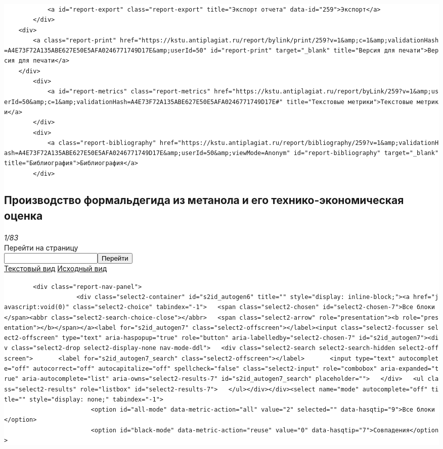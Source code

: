                 <a id="report-export" class="report-export" title="Экспорт отчета" data-id="259">Экспорт</a>
            </div>
        <div>
            <a class="report-print" href="https://kstu.antiplagiat.ru/report/bylink/print/259?v=1&amp;c=1&amp;validationHash=A4E73F72A135ABE627E50E5AFA0246771749D17E&amp;userId=50" id="report-print" target="_blank" title="Версия для печати">Версия для печати</a>
        </div>
            <div>
                <a id="report-metrics" class="report-metrics" href="https://kstu.antiplagiat.ru/report/byLink/259?v=1&amp;userId=50&amp;c=1&amp;validationHash=A4E73F72A135ABE627E50E5AFA0246771749D17E#" title="Текстовые метрики">Текстовые метрики</a>
            </div>
            <div>
                <a class="report-bibliography" href="https://kstu.antiplagiat.ru/report/bibliography/259?v=1&amp;validationHash=A4E73F72A135ABE627E50E5AFA0246771749D17E&amp;userId=50&amp;viewMode=Anonym" id="report-bibliography" target="_blank" title="Библиография">Библиография</a>
            </div>
</nav>
                </div>
            </div>
            <div class="title">
                <h2 title="Производство формальдегида из метанола и его технико-экономическая оценка">Производство формальдегида из метанола и его технико-экономическая оценка</h2>
            </div>
<div class="paging white"><a href="https://kstu.antiplagiat.ru/report/byLink/259?v=1&amp;userId=50&amp;c=1&amp;validationHash=A4E73F72A135ABE627E50E5AFA0246771749D17E#" title="в начало" class="first" data-page="1" disabled="disabled"></a><a href="https://kstu.antiplagiat.ru/report/byLink/259?v=1&amp;userId=50&amp;c=1&amp;validationHash=A4E73F72A135ABE627E50E5AFA0246771749D17E#" title="назад" class="previos" data-page="1" disabled="disabled"></a><span><i class="current">1</i><i class="of">/</i><i class="total">83</i><i class="select"></i></span><a href="https://kstu.antiplagiat.ru/report/byLink/259?v=1&amp;userId=50&amp;c=1&amp;validationHash=A4E73F72A135ABE627E50E5AFA0246771749D17E#" title="вперед" class="next" data-page="2"></a><a href="https://kstu.antiplagiat.ru/report/byLink/259?v=1&amp;userId=50&amp;c=1&amp;validationHash=A4E73F72A135ABE627E50E5AFA0246771749D17E#" title="в конец" class="last" data-page="83"></a><div class="goto"><div>Перейти на страницу</div><div><input type="text" name="jump"><span style="display: none;"></span><button>Перейти</button></div></div></div>        </div>
        <div class="report-view">
            <div class="report-view-header">
                <div class="report-view-tabs">
                    <a href="https://kstu.antiplagiat.ru/report/byLink/259?v=1&amp;userId=50&amp;c=1&amp;validationHash=A4E73F72A135ABE627E50E5AFA0246771749D17E#" id="report-text" class="active">Текстовый вид</a>
                        <a href="https://kstu.antiplagiat.ru/report/byLink/259?v=1&amp;userId=50&amp;c=1&amp;validationHash=A4E73F72A135ABE627E50E5AFA0246771749D17E#" id="report-original">Исходный вид</a>
                </div>
                    

                
                    
            <div class="report-nav-panel">
                        <div class="select2-container" id="s2id_autogen6" title="" style="display: inline-block;"><a href="javascript:void(0)" class="select2-choice" tabindex="-1">   <span class="select2-chosen" id="select2-chosen-7">Все блоки</span><abbr class="select2-search-choice-close"></abbr>   <span class="select2-arrow" role="presentation"><b role="presentation"></b></span></a><label for="s2id_autogen7" class="select2-offscreen"></label><input class="select2-focusser select2-offscreen" type="text" aria-haspopup="true" role="button" aria-labelledby="select2-chosen-7" id="s2id_autogen7"><div class="select2-drop select2-display-none nav-mode-ddl">   <div class="select2-search select2-search-hidden select2-offscreen">       <label for="s2id_autogen7_search" class="select2-offscreen"></label>       <input type="text" autocomplete="off" autocorrect="off" autocapitalize="off" spellcheck="false" class="select2-input" role="combobox" aria-expanded="true" aria-autocomplete="list" aria-owns="select2-results-7" id="s2id_autogen7_search" placeholder="">   </div>   <ul class="select2-results" role="listbox" id="select2-results-7">   </ul></div></div><select name="mode" autocomplete="off" title="" style="display: none;" tabindex="-1">
                            <option id="all-mode" data-metric-action="all" value="2" selected="" data-hasqtip="9">Все блоки</option>
                            <option id="black-mode" data-metric-action="reuse" value="0" data-hasqtip="7">Совпадения</option>